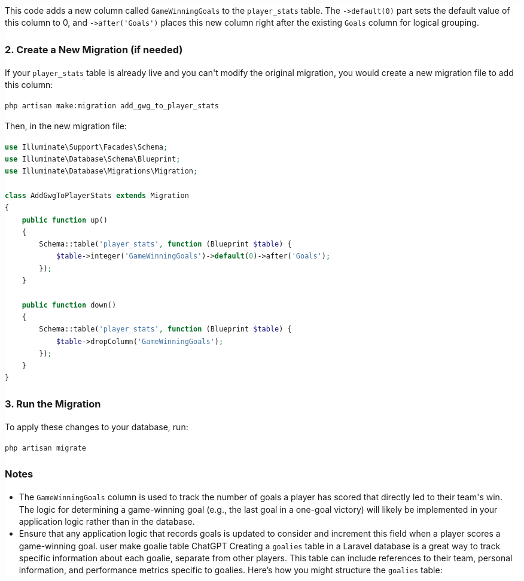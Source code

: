 This code adds a new column called `GameWinningGoals` to the `player_stats` table. The `->default(0)` part sets the default value of this column to 0, and `->after('Goals')` places this new column right after the existing `Goals` column for logical grouping.

### 2. Create a New Migration (if needed)
If your `player_stats` table is already live and you can't modify the original migration, you would create a new migration file to add this column:

```bash
php artisan make:migration add_gwg_to_player_stats
```

Then, in the new migration file:

```php
use Illuminate\Support\Facades\Schema;
use Illuminate\Database\Schema\Blueprint;
use Illuminate\Database\Migrations\Migration;

class AddGwgToPlayerStats extends Migration
{
    public function up()
    {
        Schema::table('player_stats', function (Blueprint $table) {
            $table->integer('GameWinningGoals')->default(0)->after('Goals');
        });
    }

    public function down()
    {
        Schema::table('player_stats', function (Blueprint $table) {
            $table->dropColumn('GameWinningGoals');
        });
    }
}
```

### 3. Run the Migration
To apply these changes to your database, run:

```bash
php artisan migrate
```

### Notes
- The `GameWinningGoals` column is used to track the number of goals a player has scored that directly led to their team's win. The logic for determining a game-winning goal (e.g., the last goal in a one-goal victory) will likely be implemented in your application logic rather than in the database.
- Ensure that any application logic that records goals is updated to consider and increment this field when a player scores a game-winning goal.
  user
  make goalie table
  ChatGPT
  Creating a `goalies` table in a Laravel database is a great way to track specific information about each goalie, separate from other players. This table can include references to their team, personal information, and performance metrics specific to goalies. Here’s how you might structure the `goalies` table:
